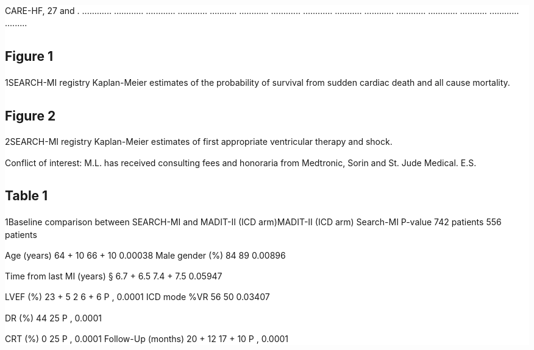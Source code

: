 
CARE-HF, 27 and . ............ ............ ............ ............ ........... ............ ............ ............ ........... ............ ............ ............ ........... ............ .........

## Figure 1
1SEARCH-MI registry Kaplan-Meier estimates of the probability of survival from sudden cardiac death and all cause mortality.

## Figure 2
2SEARCH-MI registry Kaplan-Meier estimates of first appropriate ventricular therapy and shock.


Conflict of interest: M.L. has received consulting fees and honoraria from Medtronic, Sorin and St. Jude Medical. E.S.

## Table 1
1Baseline comparison between SEARCH-MI and MADIT-II (ICD arm)MADIT-II (ICD arm) 
Search-MI 
P-value 
742 patients 
556 patients 

Age (years) 
64 + 10 
66 + 10 
0.00038 
Male gender (%) 
84 
89 
0.00896 

Time from last MI (years) § 
6.7 + 6.5 
7.4 + 7.5 
0.05947 

LVEF (%) 
23 + 5 
2 6 + 6 
P , 0.0001 
ICD mode %VR 
56 
50 
0.03407 

DR (%) 
44 
25 
P , 0.0001 

CRT (%) 
0 
25 
P , 0.0001 
Follow-Up (months) 
20 + 12 
17 + 10 
P , 0.0001 
